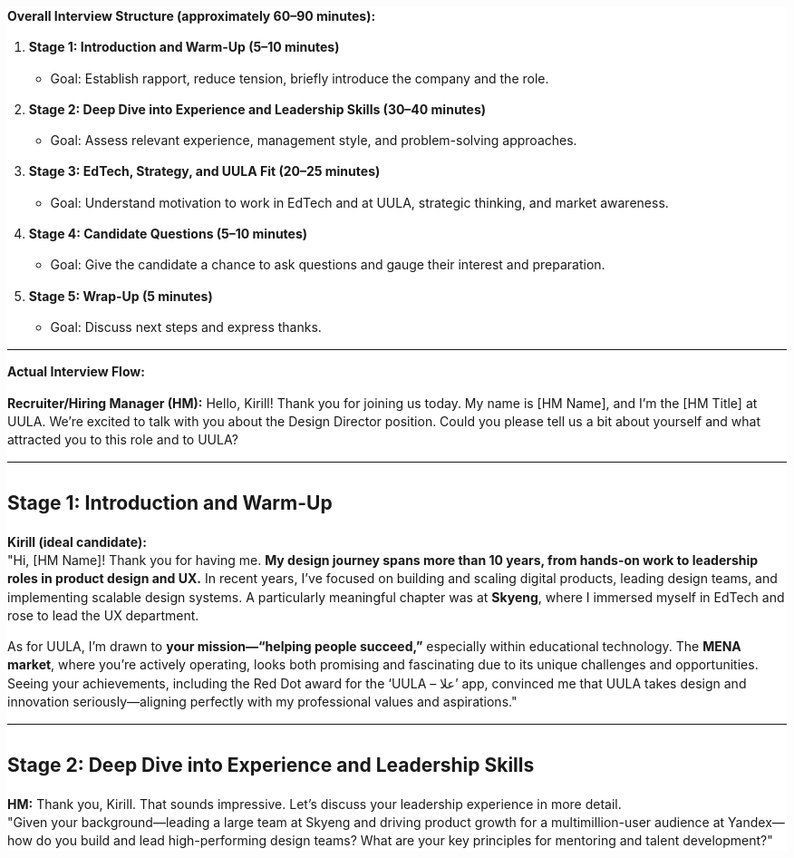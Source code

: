 **Overall Interview Structure (approximately 60–90 minutes):**

1. **Stage 1: Introduction and Warm-Up (5–10 minutes)**
    
    - Goal: Establish rapport, reduce tension, briefly introduce the company and the role.
        
2. **Stage 2: Deep Dive into Experience and Leadership Skills (30–40 minutes)**
    
    - Goal: Assess relevant experience, management style, and problem-solving approaches.
        
3. **Stage 3: EdTech, Strategy, and UULA Fit (20–25 minutes)**
    
    - Goal: Understand motivation to work in EdTech and at UULA, strategic thinking, and market awareness.
        
4. **Stage 4: Candidate Questions (5–10 minutes)**
    
    - Goal: Give the candidate a chance to ask questions and gauge their interest and preparation.
        
5. **Stage 5: Wrap-Up (5 minutes)**
    
    - Goal: Discuss next steps and express thanks.
        

---

**Actual Interview Flow:**

**Recruiter/Hiring Manager (HM):** Hello, Kirill! Thank you for joining us today. My name is [HM Name], and I’m the [HM Title] at UULA. We’re excited to talk with you about the Design Director position. Could you please tell us a bit about yourself and what attracted you to this role and to UULA?

---

## Stage 1: Introduction and Warm-Up

**Kirill (ideal candidate):**  
"Hi, [HM Name]! Thank you for having me. **My design journey spans more than 10 years, from hands-on work to leadership roles in product design and UX.** In recent years, I’ve focused on building and scaling digital products, leading design teams, and implementing scalable design systems. A particularly meaningful chapter was at **Skyeng**, where I immersed myself in EdTech and rose to lead the UX department.

As for UULA, I’m drawn to **your mission—“helping people succeed,”** especially within educational technology. The **MENA market**, where you’re actively operating, looks both promising and fascinating due to its unique challenges and opportunities. Seeing your achievements, including the Red Dot award for the ‘UULA – علا’ app, convinced me that UULA takes design and innovation seriously—aligning perfectly with my professional values and aspirations."

---

## Stage 2: Deep Dive into Experience and Leadership Skills

**HM:** Thank you, Kirill. That sounds impressive. Let’s discuss your leadership experience in more detail.  
"Given your background—leading a large team at Skyeng and driving product growth for a multimillion-user audience at Yandex—how do you build and lead high-performing design teams? What are your key principles for mentoring and talent development?"
